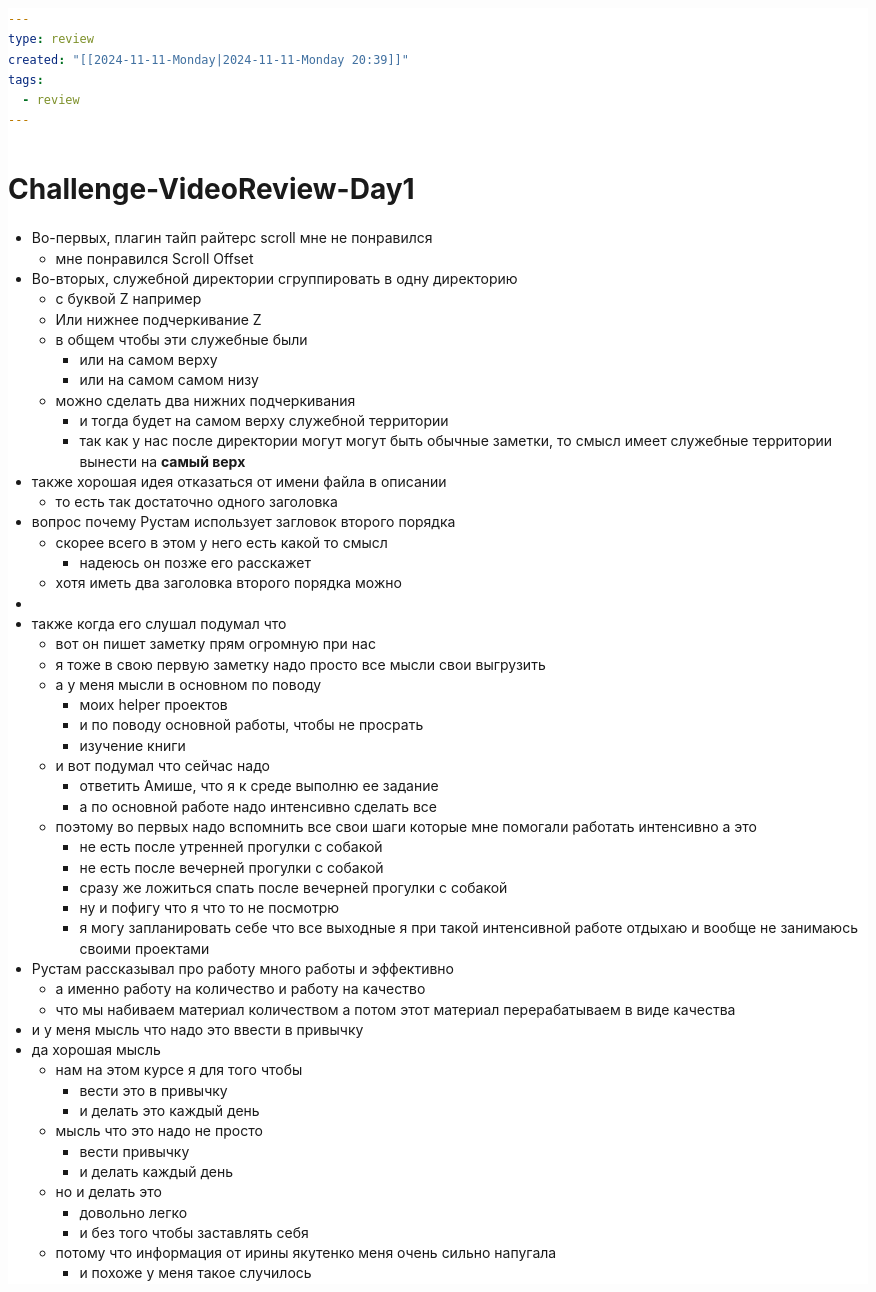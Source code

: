 ```yaml
---
type: review
created: "[[2024-11-11-Monday|2024-11-11-Monday 20:39]]"
tags:
  - review
---
```

#  Challenge-VideoReview-Day1


- Во-первых, плагин тайп райтерс scroll мне не понравился 
	- мне понравился Scroll Offset
- Во-вторых, служебной директории сгруппировать в одну директорию 
	- с буквой Z например
	- Или нижнее подчеркивание Z 
	- в общем чтобы эти служебные были 
		- или на самом верху 
		- или на самом самом низу 
	- можно сделать два нижних подчеркивания 
		- и тогда будет на самом верху служебной территории 
		- так как у нас после директории могут могут быть обычные заметки, то  смысл имеет служебные территории вынести на **самый верх** 
- также хорошая идея отказаться от имени файла в описании 
	- то есть так достаточно одного заголовка 
- вопрос почему Рустам использует загловок второго порядка 
	- скорее всего в этом у него есть какой то смысл 
		- надеюсь он позже его расскажет 
	- хотя иметь два заголовка второго порядка можно 
- 
- также когда его слушал подумал что 
	- вот он пишет заметку прям огромную при нас 
	- я тоже в свою первую заметку надо просто все мысли свои выгрузить
	- а у меня мысли в основном по поводу 
		- моих helper проектов 
		- и по поводу основной работы, чтобы не просрать 
		- изучение книги 
	- и вот подумал что сейчас надо 
		- ответить Амише, что я к среде выполню ее задание 
		- а по основной работе надо интенсивно сделать все 
	- поэтому во первых надо вспомнить все свои шаги которые мне помогали работать интенсивно а это
		- не есть после утренней прогулки с собакой 
		- не есть после вечерней прогулки с собакой 
		- сразу же ложиться спать после вечерней прогулки с собакой 
		- ну и пофигу что я что то не посмотрю 
		- я могу запланировать себе что все выходные я при такой интенсивной работе отдыхаю и вообще не занимаюсь своими проектами  
- Рустам рассказывал про работу много работы и эффективно 
	- а именно работу на количество и работу на качество 
	- что мы набиваем материал количеством а потом этот материал перерабатываем в виде качества 
- и у меня мысль что надо это ввести в привычку 
- да хорошая мысль 
	- нам на этом курсе я для того чтобы
		- вести это в привычку 
		- и делать это каждый день 
	- мысль что это надо не просто 
		- вести привычку 
		- и делать каждый день 
	- но и делать это 
		- довольно легко 
		- и без того чтобы заставлять себя 
	- потому что информация от ирины якутенко меня очень сильно напугала
		- и похоже у меня такое случилось 